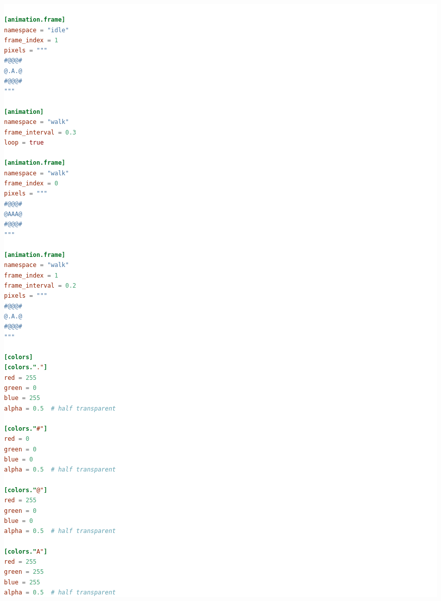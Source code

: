 ```toml

[animation.frame]
namespace = "idle"
frame_index = 1
pixels = """
#@@@#
@.A.@
#@@@#
"""

[animation]
namespace = "walk"
frame_interval = 0.3
loop = true

[animation.frame]
namespace = "walk"
frame_index = 0
pixels = """
#@@@#
@AAA@
#@@@#
"""

[animation.frame]
namespace = "walk"
frame_index = 1
frame_interval = 0.2
pixels = """
#@@@#
@.A.@
#@@@#
"""

[colors]
[colors."."]
red = 255
green = 0
blue = 255
alpha = 0.5  # half transparent

[colors."#"]
red = 0
green = 0
blue = 0
alpha = 0.5  # half transparent

[colors."@"]
red = 255
green = 0
blue = 0
alpha = 0.5  # half transparent

[colors."A"]
red = 255
green = 255
blue = 255
alpha = 0.5  # half transparent
```

